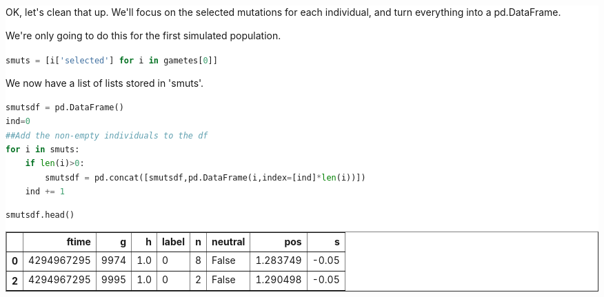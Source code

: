 
OK, let's clean that up.  We'll focus on the selected mutations for each individual, and turn everything into a pd.DataFrame.

We're only going to do this for the first simulated population.


```python
smuts = [i['selected'] for i in gametes[0]]
```

We now have a list of lists stored in 'smuts'.


```python
smutsdf = pd.DataFrame()
ind=0
##Add the non-empty individuals to the df
for i in smuts:
    if len(i)>0:
        smutsdf = pd.concat([smutsdf,pd.DataFrame(i,index=[ind]*len(i))])
    ind += 1
```


```python
smutsdf.head()
```




<div>
<table border="1" class="dataframe">
  <thead>
    <tr style="text-align: right;">
      <th></th>
      <th>ftime</th>
      <th>g</th>
      <th>h</th>
      <th>label</th>
      <th>n</th>
      <th>neutral</th>
      <th>pos</th>
      <th>s</th>
    </tr>
  </thead>
  <tbody>
    <tr>
      <th>0</th>
      <td>4294967295</td>
      <td>9974</td>
      <td>1.0</td>
      <td>0</td>
      <td>8</td>
      <td>False</td>
      <td>1.283749</td>
      <td>-0.05</td>
    </tr>
    <tr>
      <th>2</th>
      <td>4294967295</td>
      <td>9995</td>
      <td>1.0</td>
      <td>0</td>
      <td>2</td>
      <td>False</td>
      <td>1.290498</td>
      <td>-0.05</td>
    </tr>
    <tr>